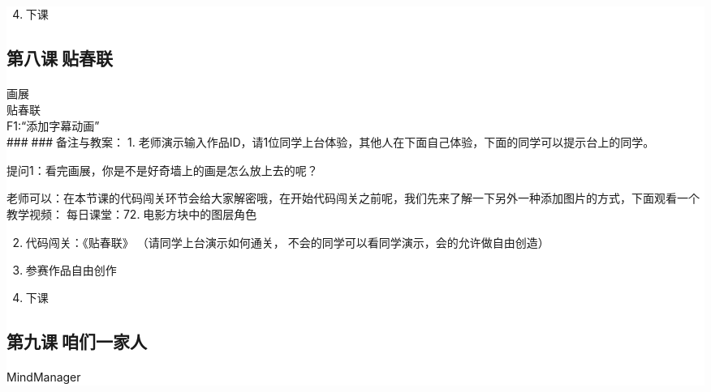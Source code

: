 4. 下课



</notes>

## 第八课 贴春联
<div class="left">
    <step value="1">
        画展<br/>
        <action type="explore" projectid="75309"/>
        <action type="dailyVideo" id="72" />
    </step>
</div>

<div class="right">
    <div class="mainwork">
        <step value="2">
            <action type="button" value="任务1代码闯关" projectid="130719"/>
            <div class="step_str">贴春联</div> 
        </step>
        <step value="3">
            <action type="loadworld" value="任务2 创造你的作品"/>
            <div class="F1"> 
                F1:“添加字幕动画”<br/>
            </div> 
        </step>
    </div>   
</div>

<notes display="all">
### 
</notes>
<notes display="teacher">
### 备注与教案：
1. 老师演示输入作品ID，请1位同学上台体验，其他人在下面自己体验，下面的同学可以提示台上的同学。

提问1：看完画展，你是不是好奇墙上的画是怎么放上去的呢？

老师可以：在本节课的代码闯关环节会给大家解密哦，在开始代码闯关之前呢，我们先来了解一下另外一种添加图片的方式，下面观看一个教学视频：  每日课堂：72. 电影方块中的图层角色

2. 代码闯关：《贴春联》
（请同学上台演示如何通关， 不会的同学可以看同学演示，会的允许做自由创造）

3. 参赛作品自由创作

4. 下课



</notes>

## 第九课 咱们一家人
<div class="left">
    <step value="1">
        MindManager<br/>
        <action type="explore" projectid="183"/>
        <action type="dailyVideo" id="28" />
    </step>
</div>
